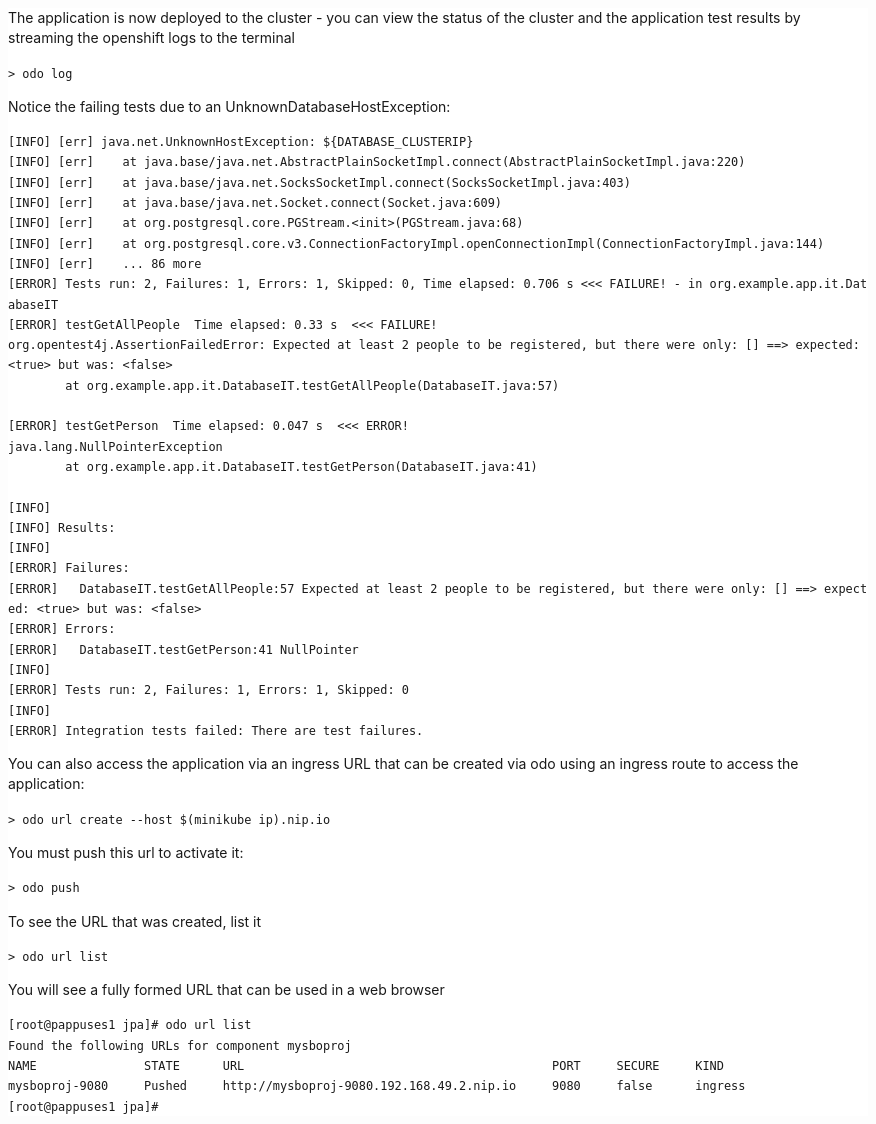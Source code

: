 The application is now deployed to the cluster - you can view the status of the cluster and the application test results by streaming the openshift logs to the terminal

```shell
> odo log
```
Notice the failing tests due to an UnknownDatabaseHostException:

```shell
[INFO] [err] java.net.UnknownHostException: ${DATABASE_CLUSTERIP}
[INFO] [err]    at java.base/java.net.AbstractPlainSocketImpl.connect(AbstractPlainSocketImpl.java:220)
[INFO] [err]    at java.base/java.net.SocksSocketImpl.connect(SocksSocketImpl.java:403)
[INFO] [err]    at java.base/java.net.Socket.connect(Socket.java:609)
[INFO] [err]    at org.postgresql.core.PGStream.<init>(PGStream.java:68)
[INFO] [err]    at org.postgresql.core.v3.ConnectionFactoryImpl.openConnectionImpl(ConnectionFactoryImpl.java:144)
[INFO] [err]    ... 86 more
[ERROR] Tests run: 2, Failures: 1, Errors: 1, Skipped: 0, Time elapsed: 0.706 s <<< FAILURE! - in org.example.app.it.DatabaseIT
[ERROR] testGetAllPeople  Time elapsed: 0.33 s  <<< FAILURE!
org.opentest4j.AssertionFailedError: Expected at least 2 people to be registered, but there were only: [] ==> expected: <true> but was: <false>
        at org.example.app.it.DatabaseIT.testGetAllPeople(DatabaseIT.java:57)

[ERROR] testGetPerson  Time elapsed: 0.047 s  <<< ERROR!
java.lang.NullPointerException
        at org.example.app.it.DatabaseIT.testGetPerson(DatabaseIT.java:41)

[INFO]
[INFO] Results:
[INFO]
[ERROR] Failures:
[ERROR]   DatabaseIT.testGetAllPeople:57 Expected at least 2 people to be registered, but there were only: [] ==> expected: <true> but was: <false>
[ERROR] Errors:
[ERROR]   DatabaseIT.testGetPerson:41 NullPointer
[INFO]
[ERROR] Tests run: 2, Failures: 1, Errors: 1, Skipped: 0
[INFO]
[ERROR] Integration tests failed: There are test failures.
```

You can also access the application via an ingress URL that can be created via odo using an ingress route to access the application:
```shell
> odo url create --host $(minikube ip).nip.io
```
You must push this url to activate it:
```shell
> odo push
```

To see the URL that was created, list it
```shell
> odo url list
```
You will see a fully formed URL that can be used in a web browser
```shell
[root@pappuses1 jpa]# odo url list
Found the following URLs for component mysboproj
NAME               STATE      URL                                           PORT     SECURE     KIND
mysboproj-9080     Pushed     http://mysboproj-9080.192.168.49.2.nip.io     9080     false      ingress
[root@pappuses1 jpa]# 

```

[comment]: <> (Add the following annotation block to the metadata block in the YAML as a sub-entry:)
[comment]: <> (```)
[comment]: <> (  annotations:)
[comment]: <> (    service.binding/db.name: 'path={.spec.databaseName}')
[comment]: <> (service.binding/db.password: 'path={.spec.databasePassword}')
[comment]: <> (    service.binding/db.user: 'path={.spec.databaseUser}')
[comment]: <> (```)
[comment]: <> (- Save the YAML)
[comment]: <> (- Reload the YAML)
[comment]: <> (This following block is commented out for now, it will not be included)
[comment]: <> (use odo to create an odo service for the PostgreSQL Database Operator by entering the previous result in the following format: `<NAME>/<CRDs>`)
[comment]: <> (```shell)
[comment]: <> (>  odo service create postgresql-operator.v0.1.1/Database)
[comment]: <> (```)
[comment]: <> (push this service instance to the cluster)
[comment]: <> (```shell)
[comment]: <> (> odo push)
[comment]: <> (```)